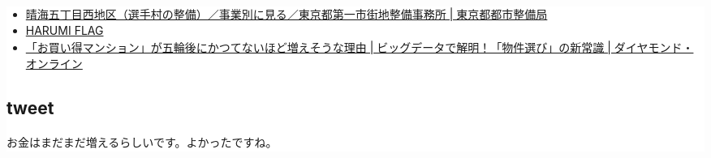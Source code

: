 - [晴海五丁目西地区（選手村の整備）／事業別に見る／東京都第一市街地整備事務所 | 東京都都市整備局](https://www.toshiseibi.metro.tokyo.lg.jp/daiichiseibi/chiku/harumigo/index.html)
- [HARUMI FLAG](https://www.31sumai.com/mfr/X1604/#!)
- [「お買い得マンション」が五輪後にかつてないほど増えそうな理由 | ビッグデータで解明！「物件選び」の新常識 | ダイヤモンド・オンライン](https://diamond.jp/articles/-/145359)

tweet
----

お金はまだまだ増えるらしいです。よかったですね。

<Tweet tweetLink="https://twitter.com/legnoh/status/1080011936253657090" align="center" />
